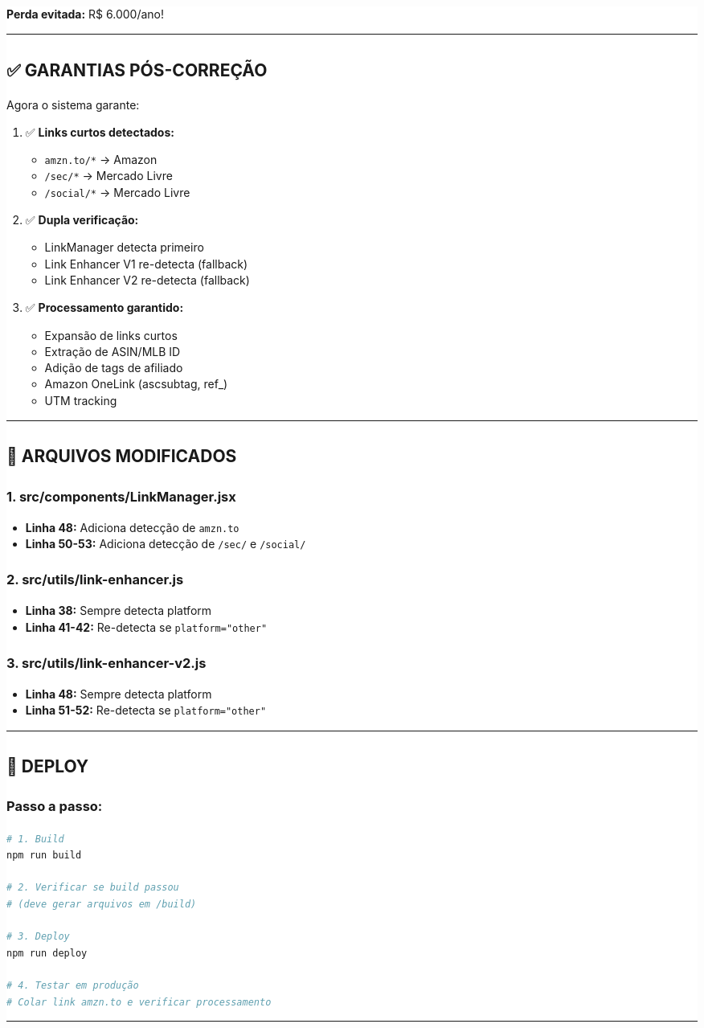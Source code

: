 **Perda evitada:** R$ 6.000/ano!

---

## ✅ GARANTIAS PÓS-CORREÇÃO

Agora o sistema garante:

1. ✅ **Links curtos detectados:**
   - `amzn.to/*` → Amazon
   - `/sec/*` → Mercado Livre
   - `/social/*` → Mercado Livre

2. ✅ **Dupla verificação:**
   - LinkManager detecta primeiro
   - Link Enhancer V1 re-detecta (fallback)
   - Link Enhancer V2 re-detecta (fallback)

3. ✅ **Processamento garantido:**
   - Expansão de links curtos
   - Extração de ASIN/MLB ID
   - Adição de tags de afiliado
   - Amazon OneLink (ascsubtag, ref_)
   - UTM tracking

---

## 📝 ARQUIVOS MODIFICADOS

### 1. src/components/LinkManager.jsx
- **Linha 48:** Adiciona detecção de `amzn.to`
- **Linha 50-53:** Adiciona detecção de `/sec/` e `/social/`

### 2. src/utils/link-enhancer.js
- **Linha 38:** Sempre detecta platform
- **Linha 41-42:** Re-detecta se `platform="other"`

### 3. src/utils/link-enhancer-v2.js
- **Linha 48:** Sempre detecta platform
- **Linha 51-52:** Re-detecta se `platform="other"`

---

## 🚀 DEPLOY

### Passo a passo:
```bash
# 1. Build
npm run build

# 2. Verificar se build passou
# (deve gerar arquivos em /build)

# 3. Deploy
npm run deploy

# 4. Testar em produção
# Colar link amzn.to e verificar processamento
```

---